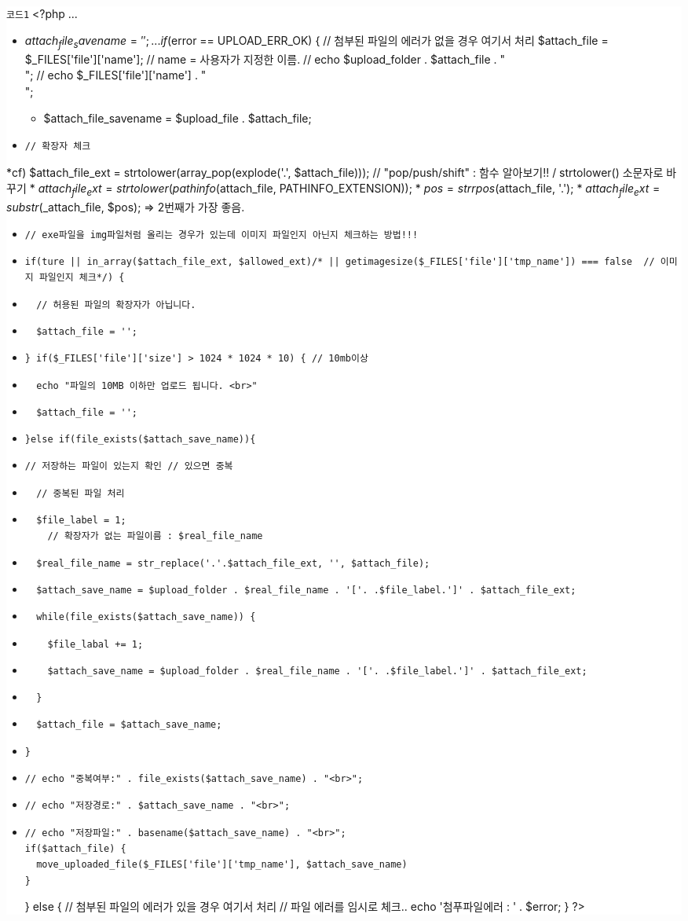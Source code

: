```코드1```
    <?php
    ...
*   $attach_file_savename ='';
    ...
    if($error == UPLOAD_ERR_OK) {
      // 첨부된 파일의 에러가 없을 경우 여기서 처리
      $attach_file = $_FILES['file']['name']; // name = 사용자가 지정한 이름.
      // echo $upload_folder . $attach_file . "<br>";
      // echo $_FILES['file']['name'] . "<br>";
    *  $attach_file_savename = $upload_file . $attach_file;


*     // 확장자 체크
*cf)  $attach_file_ext = strtolower(array_pop(explode('.', $attach_file))); // "pop/push/shift" : 함수 알아보기!! / strtolower() 소문자로 바꾸기
      *     $attach_file_ext = strtolower(pathinfo($attach_file, PATHINFO_EXTENSION));
      *     $pos = strrpos($attach_file, '.');
      *     $attach_file_ext = substr($_attach_file, $pos);
=> 2번째가 가장 좋음.

*     // exe파일을 img파일처럼 올리는 경우가 있는데 이미지 파일인지 아닌지 체크하는 방법!!!
*     if(ture || in_array($attach_file_ext, $allowed_ext)/* || getimagesize($_FILES['file']['tmp_name']) === false  // 이미지 파일인지 체크*/) {
*       // 허용된 파일의 확장자가 아닙니다.
*       $attach_file = '';
*     } if($_FILES['file']['size'] > 1024 * 1024 * 10) { // 10mb이상
*       echo "파일의 10MB 이하만 업로드 됩니다. <br>"
*       $attach_file = '';
*     }else if(file_exists($attach_save_name)){
*     // 저장하는 파일이 있는지 확인 // 있으면 중복

*       // 중복된 파일 처리
*       $file_label = 1;
          // 확장자가 없는 파일이름 : $real_file_name
*       $real_file_name = str_replace('.'.$attach_file_ext, '', $attach_file);
*       $attach_save_name = $upload_folder . $real_file_name . '['. .$file_label.']' . $attach_file_ext;
*       while(file_exists($attach_save_name)) {
*         $file_labal += 1;
*         $attach_save_name = $upload_folder . $real_file_name . '['. .$file_label.']' . $attach_file_ext;
*       }
*       $attach_file = $attach_save_name;
*     }
*     // echo "중복여부:" . file_exists($attach_save_name) . "<br>";
*     // echo "저장경로:" . $attach_save_name . "<br>";
*     // echo "저장파일:" . basename($attach_save_name) . "<br>";
      if($attach_file) {
        move_uploaded_file($_FILES['file']['tmp_name'], $attach_save_name)
      }
    } else {
      // 첨부된 파일의 에러가 있을 경우 여기서 처리 // 파일 에러를 임시로 체크..
      echo '첨푸파일에러 : ' . $error;
    } 
    ?>
```
